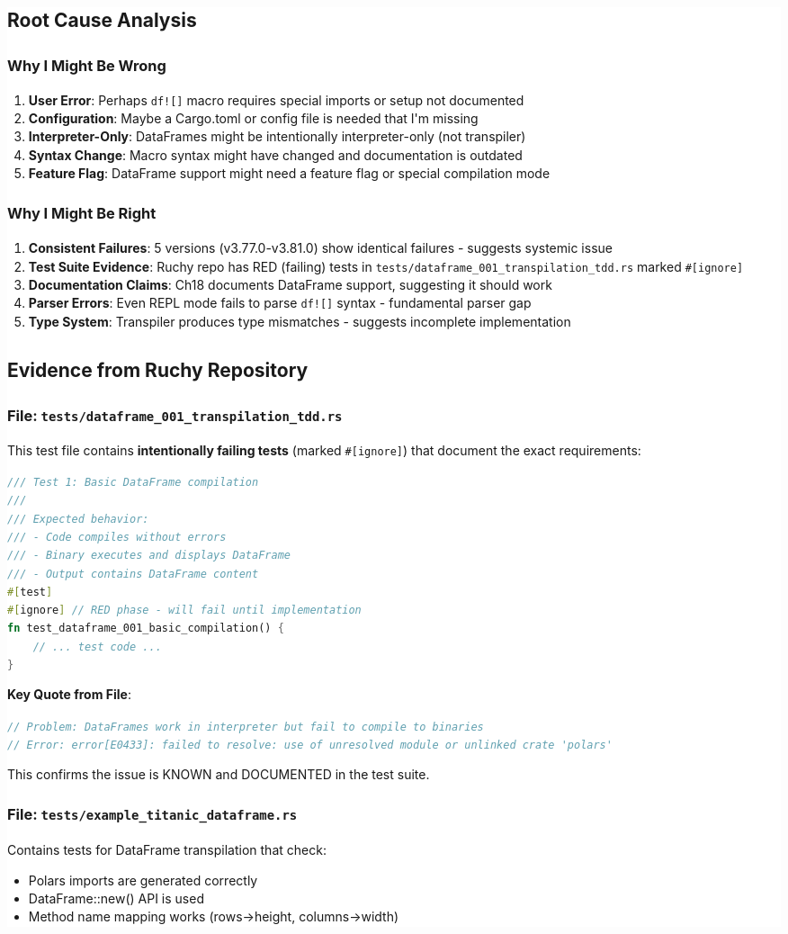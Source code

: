 ## Root Cause Analysis

### Why I Might Be Wrong

1. **User Error**: Perhaps `df![]` macro requires special imports or setup not documented
2. **Configuration**: Maybe a Cargo.toml or config file is needed that I'm missing
3. **Interpreter-Only**: DataFrames might be intentionally interpreter-only (not transpiler)
4. **Syntax Change**: Macro syntax might have changed and documentation is outdated
5. **Feature Flag**: DataFrame support might need a feature flag or special compilation mode

### Why I Might Be Right

1. **Consistent Failures**: 5 versions (v3.77.0-v3.81.0) show identical failures - suggests systemic issue
2. **Test Suite Evidence**: Ruchy repo has RED (failing) tests in `tests/dataframe_001_transpilation_tdd.rs` marked `#[ignore]`
3. **Documentation Claims**: Ch18 documents DataFrame support, suggesting it should work
4. **Parser Errors**: Even REPL mode fails to parse `df![]` syntax - fundamental parser gap
5. **Type System**: Transpiler produces type mismatches - suggests incomplete implementation

## Evidence from Ruchy Repository

### File: `tests/dataframe_001_transpilation_tdd.rs`

This test file contains **intentionally failing tests** (marked `#[ignore]`) that document the exact requirements:

```rust
/// Test 1: Basic DataFrame compilation
///
/// Expected behavior:
/// - Code compiles without errors
/// - Binary executes and displays DataFrame
/// - Output contains DataFrame content
#[test]
#[ignore] // RED phase - will fail until implementation
fn test_dataframe_001_basic_compilation() {
    // ... test code ...
}
```

**Key Quote from File**:
```rust
// Problem: DataFrames work in interpreter but fail to compile to binaries
// Error: error[E0433]: failed to resolve: use of unresolved module or unlinked crate 'polars'
```

This confirms the issue is KNOWN and DOCUMENTED in the test suite.

### File: `tests/example_titanic_dataframe.rs`

Contains tests for DataFrame transpilation that check:
- Polars imports are generated correctly
- DataFrame::new() API is used
- Method name mapping works (rows→height, columns→width)
